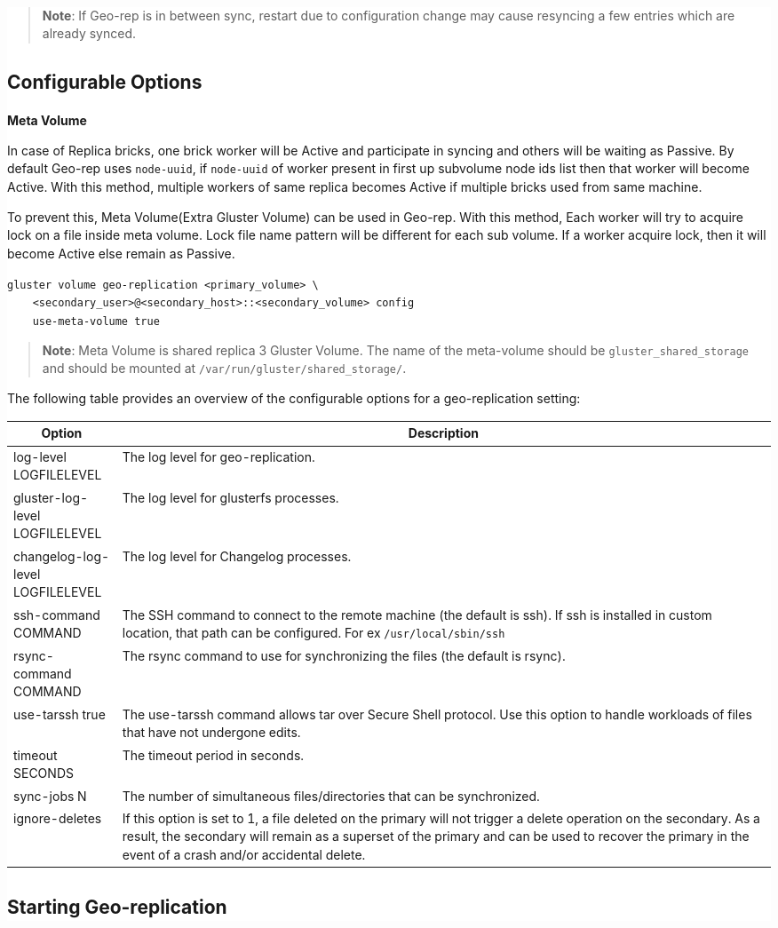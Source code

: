 > **Note**: If Geo-rep is in between sync, restart due to configuration
>  change may cause resyncing a few entries which are already synced.

## Configurable Options

**Meta Volume**

In case of Replica bricks, one brick worker will be Active and
participate in syncing and others will be waiting as Passive. By
default Geo-rep uses `node-uuid`, if `node-uuid` of worker present in
first up subvolume node ids list then that worker will become
Active. With this method, multiple workers of same replica becomes
Active if multiple bricks used from same machine.

To prevent this, Meta Volume(Extra Gluster Volume) can be used in
Geo-rep. With this method, Each worker will try to acquire lock on a
file inside meta volume. Lock file name pattern will be different for
each sub volume. If a worker acquire lock, then it will become Active
else remain as Passive.

```console
gluster volume geo-replication <primary_volume> \
    <secondary_user>@<secondary_host>::<secondary_volume> config
    use-meta-volume true
```

> **Note**: Meta Volume is shared replica 3 Gluster Volume. The name
> of the meta-volume should be `gluster_shared_storage` and should be
> mounted at `/var/run/gluster/shared_storage/`.

The following table provides an overview of the configurable options
for a geo-replication setting:

  Option                          | Description
  ---                             | ---
  log-level LOGFILELEVEL          | The log level for geo-replication.
  gluster-log-level LOGFILELEVEL  | The log level for glusterfs processes.
  changelog-log-level LOGFILELEVEL| The log level for Changelog processes.
  ssh-command COMMAND             | The SSH command to connect to the remote machine (the default is ssh). If ssh is installed in custom location, that path can be configured. For ex `/usr/local/sbin/ssh`
  rsync-command COMMAND           | The rsync command to use for synchronizing the files (the default is rsync).
  use-tarssh true                 | The use-tarssh command allows tar over Secure Shell protocol. Use this option to handle workloads of files that have not undergone edits.
  timeout SECONDS                 | The timeout period in seconds.
  sync-jobs N                     | The number of simultaneous files/directories that can be synchronized.
  ignore-deletes                  | If this option is set to 1, a file deleted on the primary will not trigger a delete operation on the secondary. As a result, the secondary will remain as a superset of the primary and can be used to recover the primary in the event of a crash and/or accidental delete.

## Starting Geo-replication
